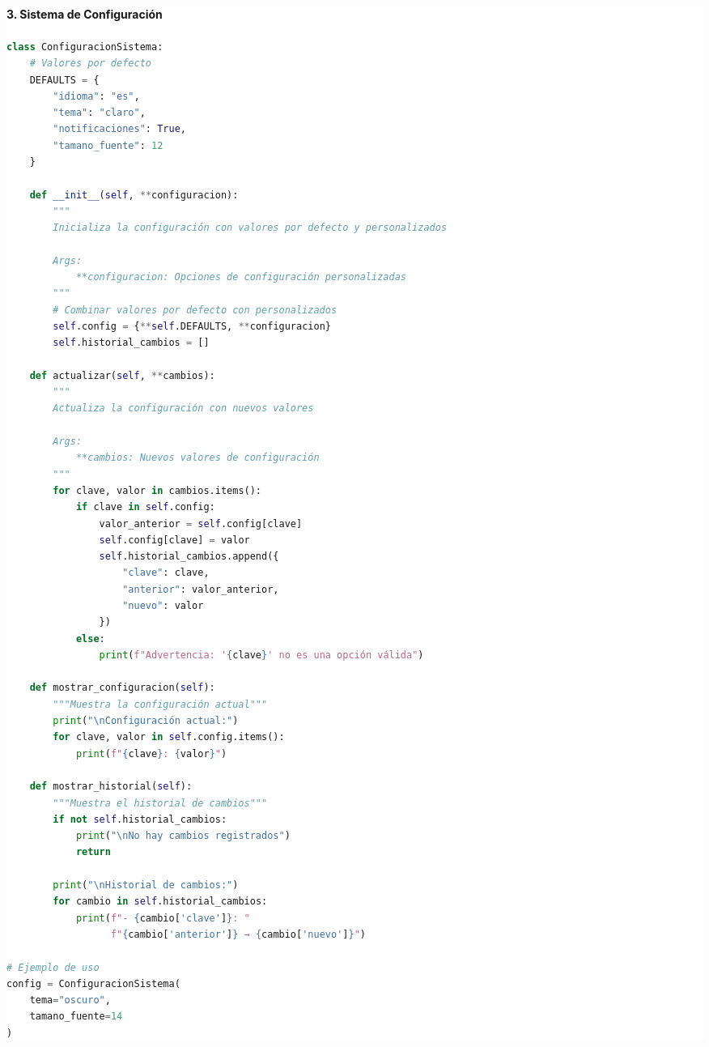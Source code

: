 #### 3. Sistema de Configuración
```python
class ConfiguracionSistema:
    # Valores por defecto
    DEFAULTS = {
        "idioma": "es",
        "tema": "claro",
        "notificaciones": True,
        "tamano_fuente": 12
    }

    def __init__(self, **configuracion):
        """
        Inicializa la configuración con valores por defecto y personalizados

        Args:
            **configuracion: Opciones de configuración personalizadas
        """
        # Combinar valores por defecto con personalizados
        self.config = {**self.DEFAULTS, **configuracion}
        self.historial_cambios = []

    def actualizar(self, **cambios):
        """
        Actualiza la configuración con nuevos valores

        Args:
            **cambios: Nuevos valores de configuración
        """
        for clave, valor in cambios.items():
            if clave in self.config:
                valor_anterior = self.config[clave]
                self.config[clave] = valor
                self.historial_cambios.append({
                    "clave": clave,
                    "anterior": valor_anterior,
                    "nuevo": valor
                })
            else:
                print(f"Advertencia: '{clave}' no es una opción válida")

    def mostrar_configuracion(self):
        """Muestra la configuración actual"""
        print("\nConfiguración actual:")
        for clave, valor in self.config.items():
            print(f"{clave}: {valor}")

    def mostrar_historial(self):
        """Muestra el historial de cambios"""
        if not self.historial_cambios:
            print("\nNo hay cambios registrados")
            return

        print("\nHistorial de cambios:")
        for cambio in self.historial_cambios:
            print(f"- {cambio['clave']}: "
                  f"{cambio['anterior']} → {cambio['nuevo']}")

# Ejemplo de uso
config = ConfiguracionSistema(
    tema="oscuro",
    tamano_fuente=14
)
```